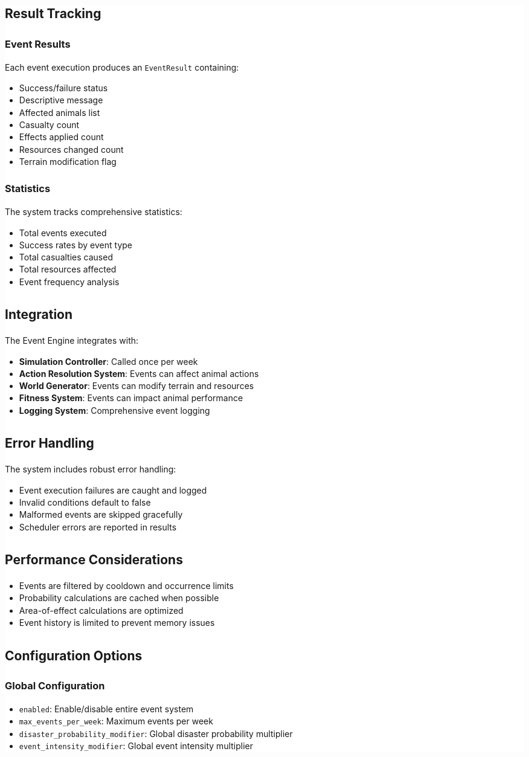 ## Result Tracking

### Event Results
Each event execution produces an `EventResult` containing:
- Success/failure status
- Descriptive message
- Affected animals list
- Casualty count
- Effects applied count
- Resources changed count
- Terrain modification flag

### Statistics
The system tracks comprehensive statistics:
- Total events executed
- Success rates by event type
- Total casualties caused
- Total resources affected
- Event frequency analysis

## Integration

The Event Engine integrates with:
- **Simulation Controller**: Called once per week
- **Action Resolution System**: Events can affect animal actions
- **World Generator**: Events can modify terrain and resources
- **Fitness System**: Events can impact animal performance
- **Logging System**: Comprehensive event logging

## Error Handling

The system includes robust error handling:
- Event execution failures are caught and logged
- Invalid conditions default to false
- Malformed events are skipped gracefully
- Scheduler errors are reported in results

## Performance Considerations

- Events are filtered by cooldown and occurrence limits
- Probability calculations are cached when possible
- Area-of-effect calculations are optimized
- Event history is limited to prevent memory issues

## Configuration Options

### Global Configuration
- `enabled`: Enable/disable entire event system
- `max_events_per_week`: Maximum events per week
- `disaster_probability_modifier`: Global disaster probability multiplier
- `event_intensity_modifier`: Global event intensity multiplier
